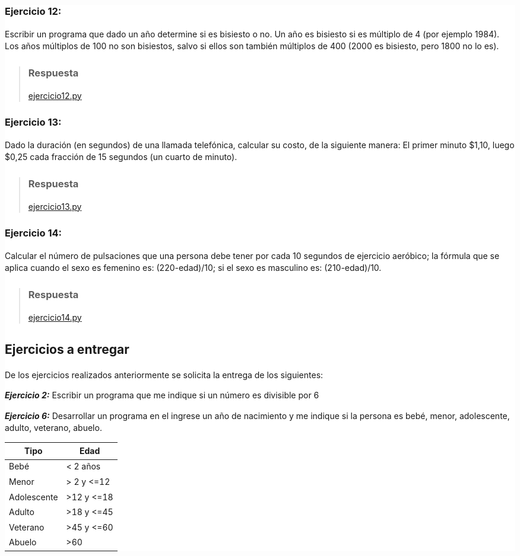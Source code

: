 
### Ejercicio 12: 
Escribir un programa que dado un año determine si es bisiesto o no. Un
año es bisiesto si es múltiplo de 4 (por ejemplo 1984). Los años múltiplos de 100 no son
bisiestos, salvo si ellos son también múltiplos de 400 (2000 es bisiesto, pero 1800 no lo
es).

>### Respuesta
> [ejercicio12.py](practicas/12_practica.py)


### Ejercicio 13: 
Dado la duración (en segundos) de una llamada telefónica, calcular su
costo, de la siguiente manera: El primer minuto $1,10, luego $0,25 cada fracción de 15
segundos (un cuarto de minuto).

>### Respuesta
> [ejercicio13.py](practicas/13_practica.py)

### Ejercicio 14: 
Calcular el número de pulsaciones que una persona debe tener por cada 10
segundos de ejercicio aeróbico; la fórmula que se aplica cuando el sexo es femenino es:
(220-edad)/10; si el sexo es masculino es: (210-edad)/10.

>### Respuesta
> [ejercicio14.py](practicas/14_practica.py)


## Ejercicios a entregar

De los ejercicios realizados anteriormente se solicita la entrega de los siguientes:

***Ejercicio 2:*** Escribir un programa que me indique si un número es divisible por 6


***Ejercicio 6:*** Desarrollar un programa en el ingrese un año de nacimiento y me indique si
la persona es bebé, menor, adolescente, adulto, veterano, abuelo.

|Tipo| Edad|
|--|--|
|Bebé| < 2 años|
|Menor| > 2 y <=12|
|Adolescente| >12 y <=18|
|Adulto |>18 y <=45|
|Veterano |>45 y <=60|
|Abuelo| >60|

